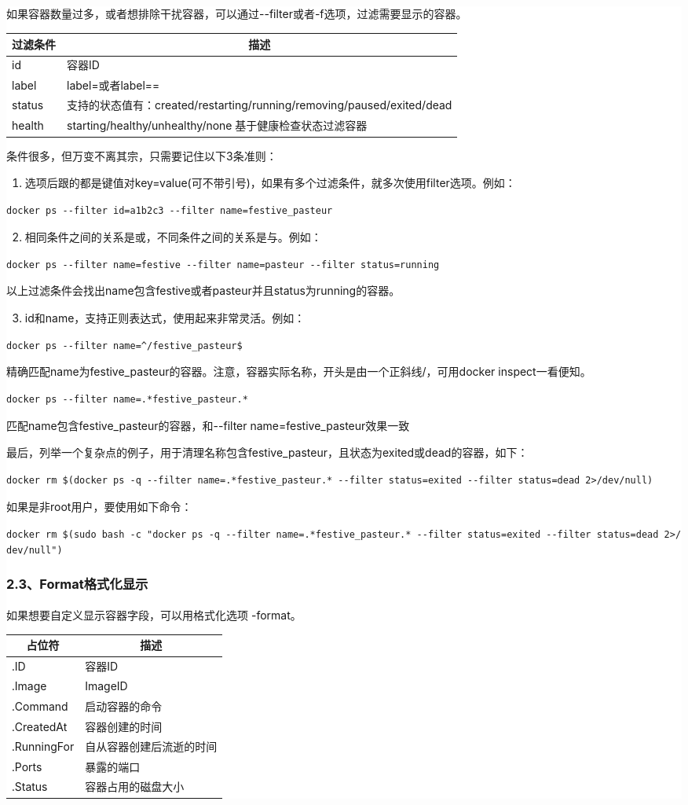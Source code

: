 如果容器数量过多，或者想排除干扰容器，可以通过--filter或者-f选项，过滤需要显示的容器。

| 过滤条件 | 描述                                                         |
| -------- | ------------------------------------------------------------ |
| id       | 容器ID                                                       |
| label    | label=<key>或者label=<key>=<value>                           |
| status   | 支持的状态值有：created/restarting/running/removing/paused/exited/dead |
| health   | starting/healthy/unhealthy/none 基于健康检查状态过滤容器     |

条件很多，但万变不离其宗，只需要记住以下3条准则：

1. 选项后跟的都是键值对key=value(可不带引号)，如果有多个过滤条件，就多次使用filter选项。例如：

```shell
docker ps --filter id=a1b2c3 --filter name=festive_pasteur
```

2. 相同条件之间的关系是或，不同条件之间的关系是与。例如：

```shell
docker ps --filter name=festive --filter name=pasteur --filter status=running
```

以上过滤条件会找出name包含festive或者pasteur并且status为running的容器。

3. id和name，支持正则表达式，使用起来非常灵活。例如：

```shell
docker ps --filter name=^/festive_pasteur$
```

精确匹配name为festive_pasteur的容器。注意，容器实际名称，开头是由一个正斜线/，可用docker inspect一看便知。

```shell
docker ps --filter name=.*festive_pasteur.*
```

匹配name包含festive_pasteur的容器，和--filter name=festive_pasteur效果一致

最后，列举一个复杂点的例子，用于清理名称包含festive_pasteur，且状态为exited或dead的容器，如下：

```shell
docker rm $(docker ps -q --filter name=.*festive_pasteur.* --filter status=exited --filter status=dead 2>/dev/null)
```

如果是非root用户，要使用如下命令：

```shell
docker rm $(sudo bash -c "docker ps -q --filter name=.*festive_pasteur.* --filter status=exited --filter status=dead 2>/dev/null")
```

### 2.3、Format格式化显示

如果想要自定义显示容器字段，可以用格式化选项 -format。

| 占位符      | 描述                                                         |
| ----------- | ------------------------------------------------------------ |
| .ID         | 容器ID                                                       |
| .Image      | ImageID                                                      |
| .Command    | 启动容器的命令                                               |
| .CreatedAt  | 容器创建的时间                                               |
| .RunningFor | 自从容器创建后流逝的时间                                     |
| .Ports      | 暴露的端口                                                   |
| .Status     | 容器占用的磁盘大小                                           |